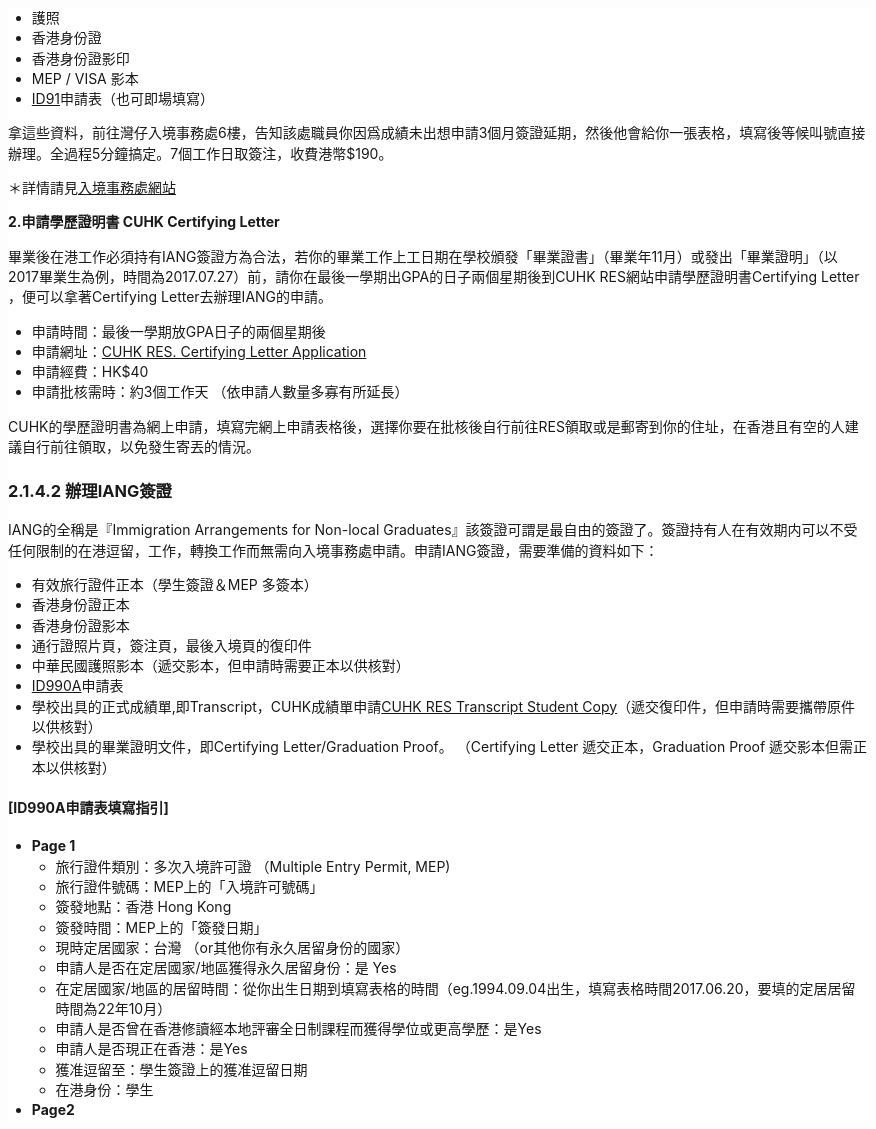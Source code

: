 * 護照
* 香港身份證
* 香港身份證影印
* MEP / VISA 影本
* [ID91](http://www.immd.gov.hk/hkt/forms/forms/id91.html)申請表（也可即場填寫）

拿這些資料，前往灣仔入境事務處6樓，告知該處職員你因爲成績未出想申請3個月簽證延期，然後他會給你一張表格，填寫後等候叫號直接辦理。全過程5分鐘搞定。7個工作日取簽注，收費港幣$190。

＊詳情請見[入境事務處網站](http://www.immd.gov.hk/hkt/services/visas/extension_of_stay.html#non&secondTab)

**2.申請學歷證明書 CUHK Certifying Letter**

畢業後在港工作必須持有IANG簽證方為合法，若你的畢業工作上工日期在學校頒發「畢業證書」（畢業年11月）或發出「畢業證明」（以2017畢業生為例，時間為2017.07.27）前，請你在最後一學期出GPA的日子兩個星期後到CUHK RES網站申請學歷證明書Certifying Letter ，便可以拿著Certifying Letter去辦理IANG的申請。

* 申請時間：最後一學期放GPA日子的兩個星期後
* 申請網址：[CUHK RES. Certifying Letter Application ](http://rgsntl.rgs.cuhk.edu.hk/rws_prd_life/re_menu/ap_00000225.asp)
* 申請經費：HK$40
* 申請批核需時：約3個工作天 （依申請人數量多寡有所延長）

CUHK的學歷證明書為網上申請，填寫完網上申請表格後，選擇你要在批核後自行前往RES領取或是郵寄到你的住址，在香港且有空的人建議自行前往領取，以免發生寄丟的情況。

### 2.1.4.2 辦理IANG簽證

IANG的全稱是『Immigration Arrangements for Non-local Graduates』該簽證可謂是最自由的簽證了。簽證持有人在有效期内可以不受任何限制的在港逗留，工作，轉換工作而無需向入境事務處申請。申請IANG簽證，需要準備的資料如下：

* 有效旅行證件正本（學生簽證＆MEP 多簽本）
* 香港身份證正本
* 香港身份證影本
* 通行證照片頁，簽注頁，最後入境頁的復印件
* 中華民國護照影本（遞交影本，但申請時需要正本以供核對）
* [ID990A](http://www.immd.gov.hk/hkt/forms/forms/id990a.html)申請表
* 學校出具的正式成績單,即Transcript，CUHK成績單申請[CUHK RES Transcript Student Copy](https://rgsntl.rgs.cuhk.edu.hk/rws_prd_life/rws_appl/appf_strans_ug.asp)（遞交復印件，但申請時需要攜帶原件以供核對）
* 學校出具的畢業證明文件，即Certifying Letter/Graduation Proof。 （Certifying Letter 遞交正本，Graduation Proof 遞交影本但需正本以供核對）

#### \[ID990A申請表填寫指引\]

* **Page 1**
  * 旅行證件類別：多次入境許可證 （Multiple Entry Permit, MEP\)
  * 旅行證件號碼：MEP上的「入境許可號碼」
  * 簽發地點：香港 Hong Kong
  * 簽發時間：MEP上的「簽發日期」
  * 現時定居國家：台灣 （or其他你有永久居留身份的國家）
  * 申請人是否在定居國家/地區獲得永久居留身份：是 Yes
  * 在定居國家/地區的居留時間：從你出生日期到填寫表格的時間（eg.1994.09.04出生，填寫表格時間2017.06.20，要填的定居居留時間為22年10月）
  * 申請人是否曾在香港修讀經本地評審全日制課程而獲得學位或更高學歷：是Yes
  * 申請人是否現正在香港：是Yes
  * 獲准逗留至：學生簽證上的獲准逗留日期
  * 在港身份：學生
* **Page2**
